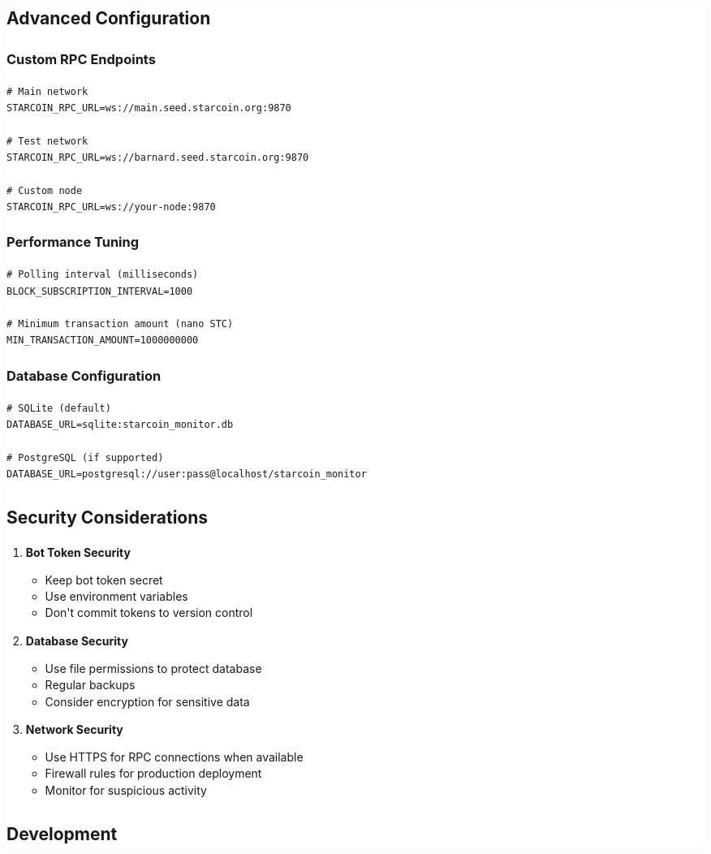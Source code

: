 ## Advanced Configuration

### Custom RPC Endpoints
```env
# Main network
STARCOIN_RPC_URL=ws://main.seed.starcoin.org:9870

# Test network
STARCOIN_RPC_URL=ws://barnard.seed.starcoin.org:9870

# Custom node
STARCOIN_RPC_URL=ws://your-node:9870
```

### Performance Tuning
```env
# Polling interval (milliseconds)
BLOCK_SUBSCRIPTION_INTERVAL=1000

# Minimum transaction amount (nano STC)
MIN_TRANSACTION_AMOUNT=1000000000
```

### Database Configuration
```env
# SQLite (default)
DATABASE_URL=sqlite:starcoin_monitor.db

# PostgreSQL (if supported)
DATABASE_URL=postgresql://user:pass@localhost/starcoin_monitor
```

## Security Considerations

1. **Bot Token Security**
   - Keep bot token secret
   - Use environment variables
   - Don't commit tokens to version control

2. **Database Security**
   - Use file permissions to protect database
   - Regular backups
   - Consider encryption for sensitive data

3. **Network Security**
   - Use HTTPS for RPC connections when available
   - Firewall rules for production deployment
   - Monitor for suspicious activity

## Development
